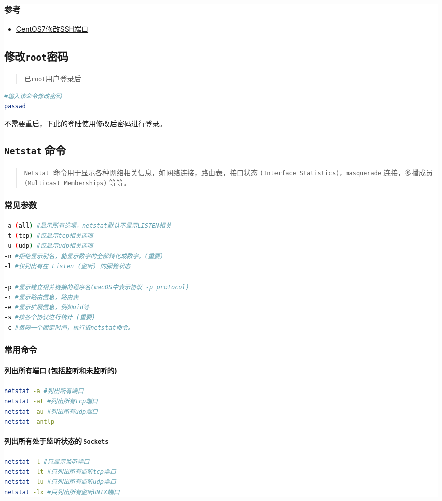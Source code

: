 ### 参考
- [CentOS7修改SSH端口](https://www.cnblogs.com/heqiuyong/p/11072829.html)

## 修改`root`密码
>已`root`用户登录后

```bash
#输入该命令修改密码
passwd
```
不需要重启，下此的登陆使用修改后密码进行登录。


## `Netstat` 命令
>`Netstat `命令用于显示各种网络相关信息，如网络连接，路由表，接口状态 `(Interface Statistics)，masquerade` 连接，多播成员` (Multicast Memberships)` 等等。

### 常见参数
```bash
-a (all) #显示所有选项，netstat默认不显示LISTEN相关
-t (tcp) #仅显示tcp相关选项
-u (udp) #仅显示udp相关选项
-n #拒绝显示别名，能显示数字的全部转化成数字。(重要)
-l #仅列出有在 Listen (监听) 的服務状态

-p #显示建立相关链接的程序名(macOS中表示协议 -p protocol)
-r #显示路由信息，路由表
-e #显示扩展信息，例如uid等
-s #按各个协议进行统计 (重要)
-c #每隔一个固定时间，执行该netstat命令。
```
### 常用命令
#### 列出所有端口 (包括监听和未监听的)
```bash  
netstat -a #列出所有端口
netstat -at #列出所有tcp端口
netstat -au #列出所有udp端口 
netstat -antlp
```

#### 列出所有处于监听状态的 `Sockets`
```bash
netstat -l #只显示监听端口
netstat -lt #只列出所有监听tcp端口
netstat -lu #只列出所有监听udp端口
netstat -lx #只列出所有监听UNIX端口
```

